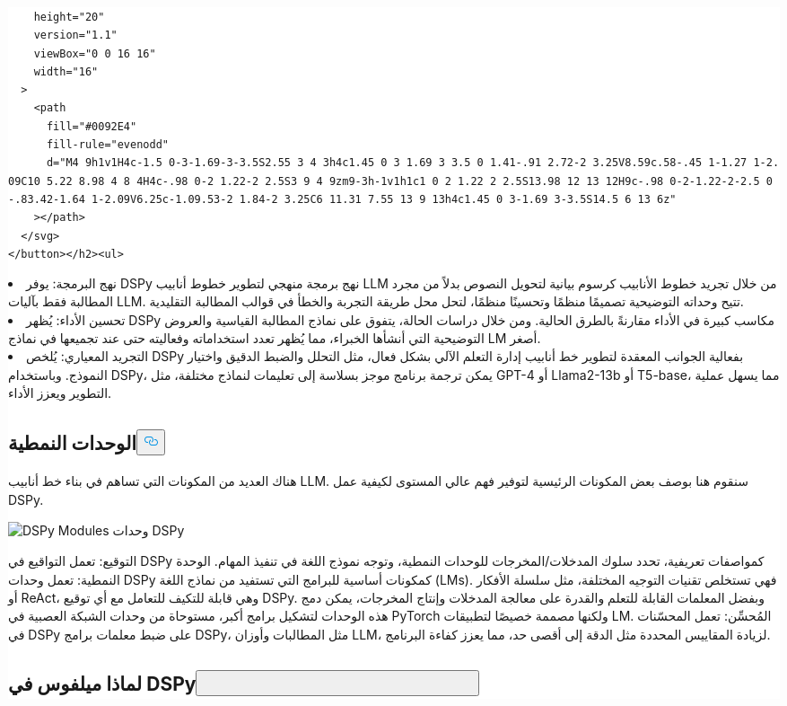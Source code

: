         height="20"
        version="1.1"
        viewBox="0 0 16 16"
        width="16"
      >
        <path
          fill="#0092E4"
          fill-rule="evenodd"
          d="M4 9h1v1H4c-1.5 0-3-1.69-3-3.5S2.55 3 4 3h4c1.45 0 3 1.69 3 3.5 0 1.41-.91 2.72-2 3.25V8.59c.58-.45 1-1.27 1-2.09C10 5.22 8.98 4 8 4H4c-.98 0-2 1.22-2 2.5S3 9 4 9zm9-3h-1v1h1c1 0 2 1.22 2 2.5S13.98 12 13 12H9c-.98 0-2-1.22-2-2.5 0-.83.42-1.64 1-2.09V6.25c-1.09.53-2 1.84-2 3.25C6 11.31 7.55 13 9 13h4c1.45 0 3-1.69 3-3.5S14.5 6 13 6z"
        ></path>
      </svg>
    </button></h2><ul>
<li>نهج البرمجة: يوفر DSPy نهج برمجة منهجي لتطوير خطوط أنابيب LLM من خلال تجريد خطوط الأنابيب كرسوم بيانية لتحويل النصوص بدلاً من مجرد المطالبة فقط بآليات LLM. تتيح وحداته التوضيحية تصميمًا منظمًا وتحسينًا منظمًا، لتحل محل طريقة التجربة والخطأ في قوالب المطالبة التقليدية.</li>
<li>تحسين الأداء: يُظهر DSPy مكاسب كبيرة في الأداء مقارنةً بالطرق الحالية. ومن خلال دراسات الحالة، يتفوق على نماذج المطالبة القياسية والعروض التوضيحية التي أنشأها الخبراء، مما يُظهر تعدد استخداماته وفعاليته حتى عند تجميعها في نماذج LM أصغر.</li>
<li>التجريد المعياري: يُلخص DSPy بفعالية الجوانب المعقدة لتطوير خط أنابيب إدارة التعلم الآلي بشكل فعال، مثل التحلل والضبط الدقيق واختيار النموذج. وباستخدام DSPy، يمكن ترجمة برنامج موجز بسلاسة إلى تعليمات لنماذج مختلفة، مثل GPT-4 أو Llama2-13b أو T5-base، مما يسهل عملية التطوير ويعزز الأداء.</li>
</ul>
<h2 id="Modules" class="common-anchor-header">الوحدات النمطية<button data-href="#Modules" class="anchor-icon" translate="no">
      <svg translate="no"
        aria-hidden="true"
        focusable="false"
        height="20"
        version="1.1"
        viewBox="0 0 16 16"
        width="16"
      >
        <path
          fill="#0092E4"
          fill-rule="evenodd"
          d="M4 9h1v1H4c-1.5 0-3-1.69-3-3.5S2.55 3 4 3h4c1.45 0 3 1.69 3 3.5 0 1.41-.91 2.72-2 3.25V8.59c.58-.45 1-1.27 1-2.09C10 5.22 8.98 4 8 4H4c-.98 0-2 1.22-2 2.5S3 9 4 9zm9-3h-1v1h1c1 0 2 1.22 2 2.5S13.98 12 13 12H9c-.98 0-2-1.22-2-2.5 0-.83.42-1.64 1-2.09V6.25c-1.09.53-2 1.84-2 3.25C6 11.31 7.55 13 9 13h4c1.45 0 3-1.69 3-3.5S14.5 6 13 6z"
        ></path>
      </svg>
    </button></h2><p>هناك العديد من المكونات التي تساهم في بناء خط أنابيب LLM. سنقوم هنا بوصف بعض المكونات الرئيسية لتوفير فهم عالي المستوى لكيفية عمل DSPy.</p>
<p>
  
   <span class="img-wrapper"> <img translate="no" src="/docs/v2.6.x/assets/dspy-01.png" alt="DSPy Modules" class="doc-image" id="dspy-modules" />
   </span> <span class="img-wrapper"> <span>وحدات DSPy</span> </span></p>
<p>التوقيع: تعمل التواقيع في DSPy كمواصفات تعريفية، تحدد سلوك المدخلات/المخرجات للوحدات النمطية، وتوجه نموذج اللغة في تنفيذ المهام. الوحدة النمطية: تعمل وحدات DSPy كمكونات أساسية للبرامج التي تستفيد من نماذج اللغة (LMs). فهي تستخلص تقنيات التوجيه المختلفة، مثل سلسلة الأفكار أو ReAct، وهي قابلة للتكيف للتعامل مع أي توقيع DSPy. وبفضل المعلمات القابلة للتعلم والقدرة على معالجة المدخلات وإنتاج المخرجات، يمكن دمج هذه الوحدات لتشكيل برامج أكبر، مستوحاة من وحدات الشبكة العصبية في PyTorch ولكنها مصممة خصيصًا لتطبيقات LM. المُحسِّن: تعمل المحسّنات في DSPy على ضبط معلمات برامج DSPy، مثل المطالبات وأوزان LLM، لزيادة المقاييس المحددة مثل الدقة إلى أقصى حد، مما يعزز كفاءة البرنامج.</p>
<h2 id="Why-Milvus-in-DSPy" class="common-anchor-header">لماذا ميلفوس في DSPy<button data-href="#Why-Milvus-in-DSPy" class="anchor-icon" translate="no">
      <svg translate="no"
        aria-hidden="true"
        focusable="false"
        height="20"